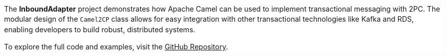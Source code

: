 The **InboundAdapter** project demonstrates how Apache Camel can be used to implement transactional messaging with 2PC. The modular design of the `Camel2CP` class allows for easy integration with other transactional technologies like Kafka and RDS, enabling developers to build robust, distributed systems.

To explore the full code and examples, visit the [GitHub Repository](#).

